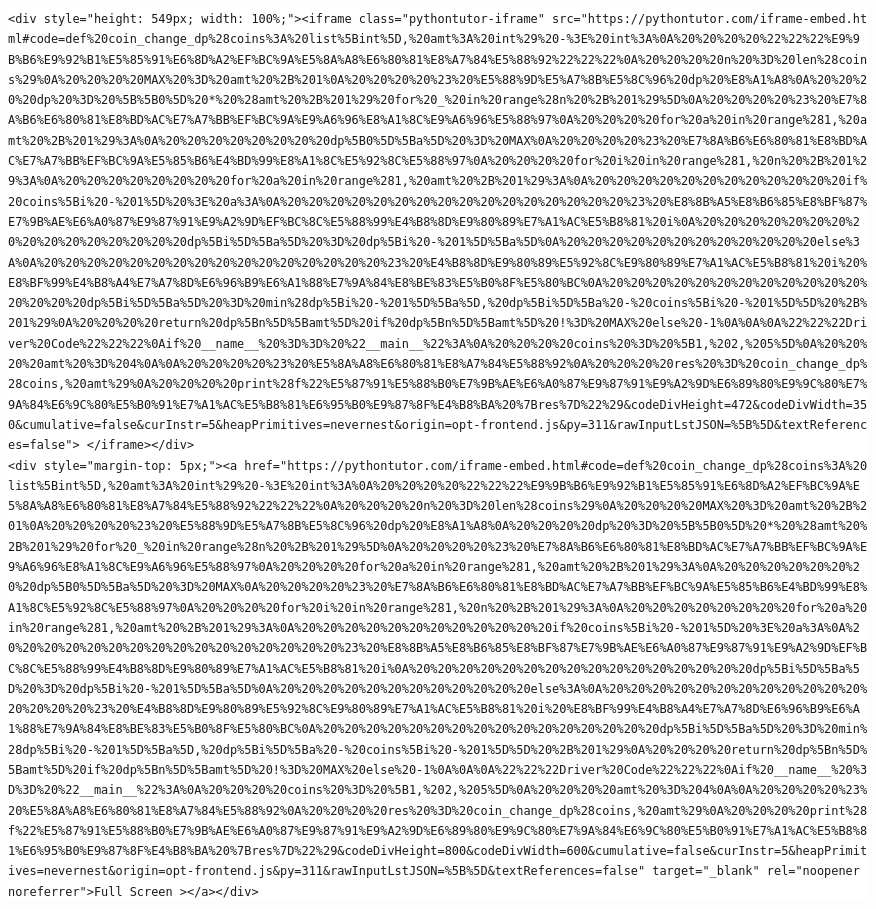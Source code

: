     <div style="height: 549px; width: 100%;"><iframe class="pythontutor-iframe" src="https://pythontutor.com/iframe-embed.html#code=def%20coin_change_dp%28coins%3A%20list%5Bint%5D,%20amt%3A%20int%29%20-%3E%20int%3A%0A%20%20%20%20%22%22%22%E9%9B%B6%E9%92%B1%E5%85%91%E6%8D%A2%EF%BC%9A%E5%8A%A8%E6%80%81%E8%A7%84%E5%88%92%22%22%22%0A%20%20%20%20n%20%3D%20len%28coins%29%0A%20%20%20%20MAX%20%3D%20amt%20%2B%201%0A%20%20%20%20%23%20%E5%88%9D%E5%A7%8B%E5%8C%96%20dp%20%E8%A1%A8%0A%20%20%20%20dp%20%3D%20%5B%5B0%5D%20*%20%28amt%20%2B%201%29%20for%20_%20in%20range%28n%20%2B%201%29%5D%0A%20%20%20%20%23%20%E7%8A%B6%E6%80%81%E8%BD%AC%E7%A7%BB%EF%BC%9A%E9%A6%96%E8%A1%8C%E9%A6%96%E5%88%97%0A%20%20%20%20for%20a%20in%20range%281,%20amt%20%2B%201%29%3A%0A%20%20%20%20%20%20%20%20dp%5B0%5D%5Ba%5D%20%3D%20MAX%0A%20%20%20%20%23%20%E7%8A%B6%E6%80%81%E8%BD%AC%E7%A7%BB%EF%BC%9A%E5%85%B6%E4%BD%99%E8%A1%8C%E5%92%8C%E5%88%97%0A%20%20%20%20for%20i%20in%20range%281,%20n%20%2B%201%29%3A%0A%20%20%20%20%20%20%20%20for%20a%20in%20range%281,%20amt%20%2B%201%29%3A%0A%20%20%20%20%20%20%20%20%20%20%20%20if%20coins%5Bi%20-%201%5D%20%3E%20a%3A%0A%20%20%20%20%20%20%20%20%20%20%20%20%20%20%20%20%23%20%E8%8B%A5%E8%B6%85%E8%BF%87%E7%9B%AE%E6%A0%87%E9%87%91%E9%A2%9D%EF%BC%8C%E5%88%99%E4%B8%8D%E9%80%89%E7%A1%AC%E5%B8%81%20i%0A%20%20%20%20%20%20%20%20%20%20%20%20%20%20%20%20dp%5Bi%5D%5Ba%5D%20%3D%20dp%5Bi%20-%201%5D%5Ba%5D%0A%20%20%20%20%20%20%20%20%20%20%20%20else%3A%0A%20%20%20%20%20%20%20%20%20%20%20%20%20%20%20%20%23%20%E4%B8%8D%E9%80%89%E5%92%8C%E9%80%89%E7%A1%AC%E5%B8%81%20i%20%E8%BF%99%E4%B8%A4%E7%A7%8D%E6%96%B9%E6%A1%88%E7%9A%84%E8%BE%83%E5%B0%8F%E5%80%BC%0A%20%20%20%20%20%20%20%20%20%20%20%20%20%20%20%20dp%5Bi%5D%5Ba%5D%20%3D%20min%28dp%5Bi%20-%201%5D%5Ba%5D,%20dp%5Bi%5D%5Ba%20-%20coins%5Bi%20-%201%5D%5D%20%2B%201%29%0A%20%20%20%20return%20dp%5Bn%5D%5Bamt%5D%20if%20dp%5Bn%5D%5Bamt%5D%20!%3D%20MAX%20else%20-1%0A%0A%0A%22%22%22Driver%20Code%22%22%22%0Aif%20__name__%20%3D%3D%20%22__main__%22%3A%0A%20%20%20%20coins%20%3D%20%5B1,%202,%205%5D%0A%20%20%20%20amt%20%3D%204%0A%0A%20%20%20%20%23%20%E5%8A%A8%E6%80%81%E8%A7%84%E5%88%92%0A%20%20%20%20res%20%3D%20coin_change_dp%28coins,%20amt%29%0A%20%20%20%20print%28f%22%E5%87%91%E5%88%B0%E7%9B%AE%E6%A0%87%E9%87%91%E9%A2%9D%E6%89%80%E9%9C%80%E7%9A%84%E6%9C%80%E5%B0%91%E7%A1%AC%E5%B8%81%E6%95%B0%E9%87%8F%E4%B8%BA%20%7Bres%7D%22%29&codeDivHeight=472&codeDivWidth=350&cumulative=false&curInstr=5&heapPrimitives=nevernest&origin=opt-frontend.js&py=311&rawInputLstJSON=%5B%5D&textReferences=false"> </iframe></div>
    <div style="margin-top: 5px;"><a href="https://pythontutor.com/iframe-embed.html#code=def%20coin_change_dp%28coins%3A%20list%5Bint%5D,%20amt%3A%20int%29%20-%3E%20int%3A%0A%20%20%20%20%22%22%22%E9%9B%B6%E9%92%B1%E5%85%91%E6%8D%A2%EF%BC%9A%E5%8A%A8%E6%80%81%E8%A7%84%E5%88%92%22%22%22%0A%20%20%20%20n%20%3D%20len%28coins%29%0A%20%20%20%20MAX%20%3D%20amt%20%2B%201%0A%20%20%20%20%23%20%E5%88%9D%E5%A7%8B%E5%8C%96%20dp%20%E8%A1%A8%0A%20%20%20%20dp%20%3D%20%5B%5B0%5D%20*%20%28amt%20%2B%201%29%20for%20_%20in%20range%28n%20%2B%201%29%5D%0A%20%20%20%20%23%20%E7%8A%B6%E6%80%81%E8%BD%AC%E7%A7%BB%EF%BC%9A%E9%A6%96%E8%A1%8C%E9%A6%96%E5%88%97%0A%20%20%20%20for%20a%20in%20range%281,%20amt%20%2B%201%29%3A%0A%20%20%20%20%20%20%20%20dp%5B0%5D%5Ba%5D%20%3D%20MAX%0A%20%20%20%20%23%20%E7%8A%B6%E6%80%81%E8%BD%AC%E7%A7%BB%EF%BC%9A%E5%85%B6%E4%BD%99%E8%A1%8C%E5%92%8C%E5%88%97%0A%20%20%20%20for%20i%20in%20range%281,%20n%20%2B%201%29%3A%0A%20%20%20%20%20%20%20%20for%20a%20in%20range%281,%20amt%20%2B%201%29%3A%0A%20%20%20%20%20%20%20%20%20%20%20%20if%20coins%5Bi%20-%201%5D%20%3E%20a%3A%0A%20%20%20%20%20%20%20%20%20%20%20%20%20%20%20%20%23%20%E8%8B%A5%E8%B6%85%E8%BF%87%E7%9B%AE%E6%A0%87%E9%87%91%E9%A2%9D%EF%BC%8C%E5%88%99%E4%B8%8D%E9%80%89%E7%A1%AC%E5%B8%81%20i%0A%20%20%20%20%20%20%20%20%20%20%20%20%20%20%20%20dp%5Bi%5D%5Ba%5D%20%3D%20dp%5Bi%20-%201%5D%5Ba%5D%0A%20%20%20%20%20%20%20%20%20%20%20%20else%3A%0A%20%20%20%20%20%20%20%20%20%20%20%20%20%20%20%20%23%20%E4%B8%8D%E9%80%89%E5%92%8C%E9%80%89%E7%A1%AC%E5%B8%81%20i%20%E8%BF%99%E4%B8%A4%E7%A7%8D%E6%96%B9%E6%A1%88%E7%9A%84%E8%BE%83%E5%B0%8F%E5%80%BC%0A%20%20%20%20%20%20%20%20%20%20%20%20%20%20%20%20dp%5Bi%5D%5Ba%5D%20%3D%20min%28dp%5Bi%20-%201%5D%5Ba%5D,%20dp%5Bi%5D%5Ba%20-%20coins%5Bi%20-%201%5D%5D%20%2B%201%29%0A%20%20%20%20return%20dp%5Bn%5D%5Bamt%5D%20if%20dp%5Bn%5D%5Bamt%5D%20!%3D%20MAX%20else%20-1%0A%0A%0A%22%22%22Driver%20Code%22%22%22%0Aif%20__name__%20%3D%3D%20%22__main__%22%3A%0A%20%20%20%20coins%20%3D%20%5B1,%202,%205%5D%0A%20%20%20%20amt%20%3D%204%0A%0A%20%20%20%20%23%20%E5%8A%A8%E6%80%81%E8%A7%84%E5%88%92%0A%20%20%20%20res%20%3D%20coin_change_dp%28coins,%20amt%29%0A%20%20%20%20print%28f%22%E5%87%91%E5%88%B0%E7%9B%AE%E6%A0%87%E9%87%91%E9%A2%9D%E6%89%80%E9%9C%80%E7%9A%84%E6%9C%80%E5%B0%91%E7%A1%AC%E5%B8%81%E6%95%B0%E9%87%8F%E4%B8%BA%20%7Bres%7D%22%29&codeDivHeight=800&codeDivWidth=600&cumulative=false&curInstr=5&heapPrimitives=nevernest&origin=opt-frontend.js&py=311&rawInputLstJSON=%5B%5D&textReferences=false" target="_blank" rel="noopener noreferrer">Full Screen ></a></div>
